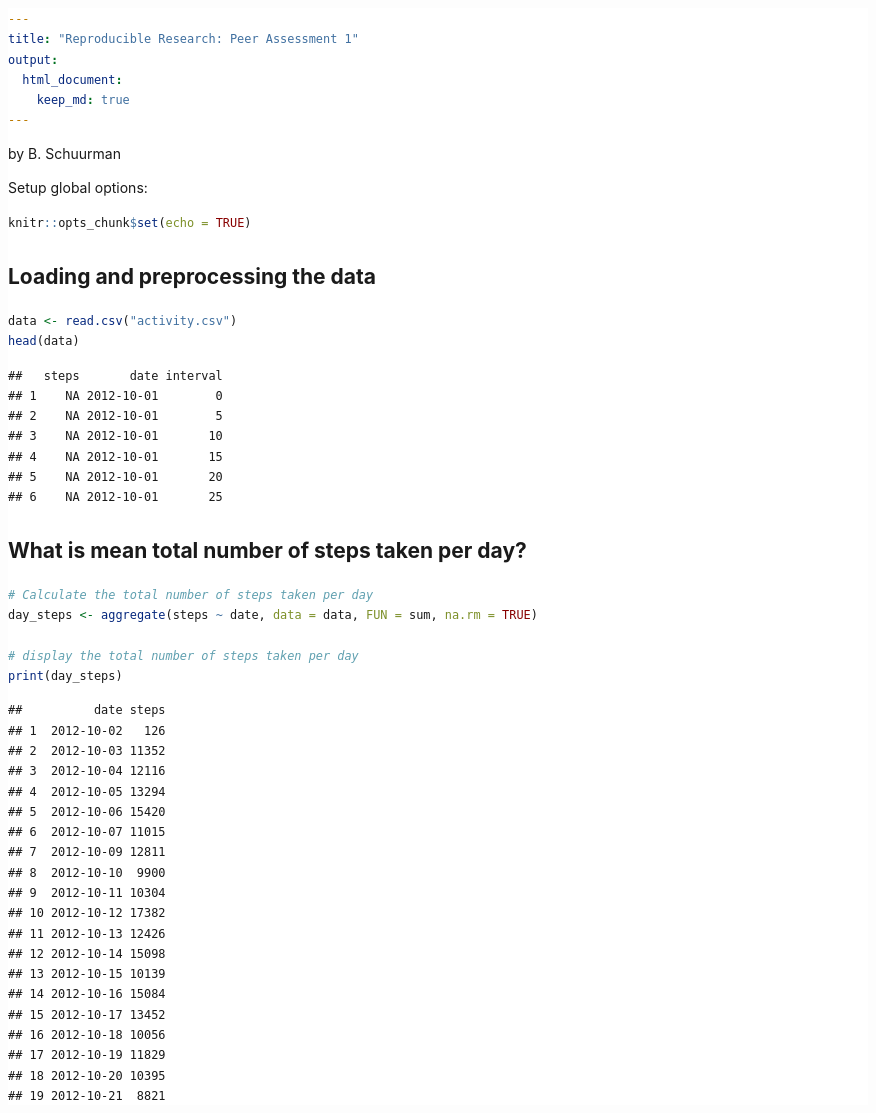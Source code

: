 ```yaml
---
title: "Reproducible Research: Peer Assessment 1"
output: 
  html_document:
    keep_md: true
---
```

by B. Schuurman

Setup global options:


``` r
knitr::opts_chunk$set(echo = TRUE)
```


## Loading and preprocessing the data


``` r
data <- read.csv("activity.csv")
head(data)
```

```
##   steps       date interval
## 1    NA 2012-10-01        0
## 2    NA 2012-10-01        5
## 3    NA 2012-10-01       10
## 4    NA 2012-10-01       15
## 5    NA 2012-10-01       20
## 6    NA 2012-10-01       25
```

## What is mean total number of steps taken per day?


``` r
# Calculate the total number of steps taken per day
day_steps <- aggregate(steps ~ date, data = data, FUN = sum, na.rm = TRUE)

# display the total number of steps taken per day
print(day_steps)
```

```
##          date steps
## 1  2012-10-02   126
## 2  2012-10-03 11352
## 3  2012-10-04 12116
## 4  2012-10-05 13294
## 5  2012-10-06 15420
## 6  2012-10-07 11015
## 7  2012-10-09 12811
## 8  2012-10-10  9900
## 9  2012-10-11 10304
## 10 2012-10-12 17382
## 11 2012-10-13 12426
## 12 2012-10-14 15098
## 13 2012-10-15 10139
## 14 2012-10-16 15084
## 15 2012-10-17 13452
## 16 2012-10-18 10056
## 17 2012-10-19 11829
## 18 2012-10-20 10395
## 19 2012-10-21  8821
```